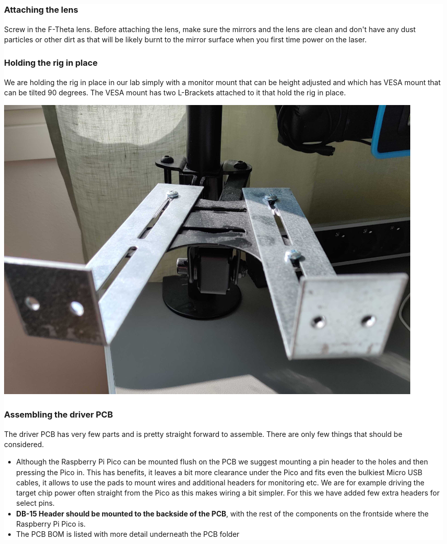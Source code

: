 ### Attaching the lens

Screw in the F-Theta lens. Before attaching the lens, make sure the mirrors and the lens are clean and don't have any dust particles or other dirt as that will be likely burnt to the mirror surface when you first time power on the laser.

### Holding the rig in place

We are holding the rig in place in our lab simply with a monitor mount that can be height adjusted and which has VESA mount that can be tilted 90 degrees. The VESA mount has two L-Brackets attached to it that hold the rig in place.

![Rig Mount](/Other/Images/rig-mount.png)

### Assembling the driver PCB

The driver PCB has very few parts and is pretty straight forward to assemble. There are only few things that should be considered.

- Although the Raspberry Pi Pico can be mounted flush on the PCB we suggest mounting a pin header to the holes and then pressing the Pico in. This has benefits, it leaves a bit more clearance under the Pico and fits even the bulkiest Micro USB cables, it allows to use the pads to mount wires and additional headers for monitoring etc. We are for example driving the target chip power often straight from the Pico as this makes wiring a bit simpler. For this we have added few extra headers for select pins.
- **DB-15 Header should be mounted to the backside of the PCB**, with the rest of the components on the frontside where the Raspberry Pi Pico is.
- The PCB BOM is listed with more detail underneath the PCB folder
